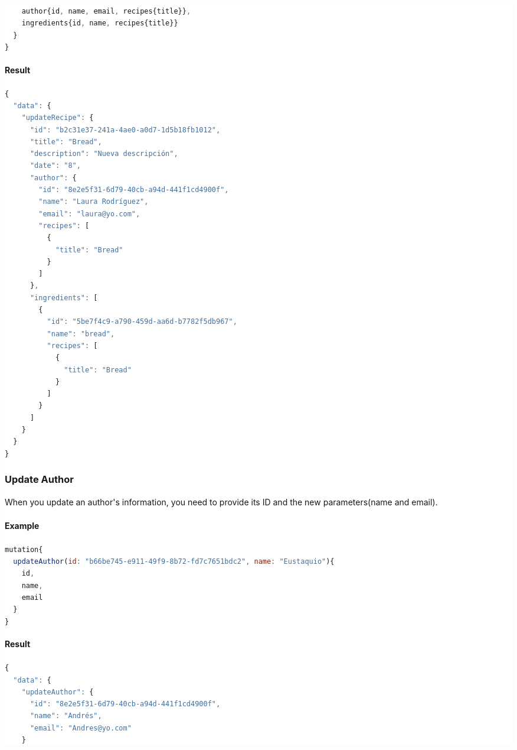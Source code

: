 ```js
    author{id, name, email, recipes{title}},
    ingredients{id, name, recipes{title}}
  }
}
```
#### Result
```js
{
  "data": {
    "updateRecipe": {
      "id": "b2c31e37-241a-4ae0-a0d7-1d5b18fb1012",
      "title": "Bread",
      "description": "Nueva descripción",
      "date": "8",
      "author": {
        "id": "8e2e5f31-6d79-40cb-a94d-441f1cd4900f",
        "name": "Laura Rodríguez",
        "email": "laura@yo.com",
        "recipes": [
          {
            "title": "Bread"
          }
        ]
      },
      "ingredients": [
        {
          "id": "5be7f4c9-a790-459d-aa6d-b7782f5db967",
          "name": "bread",
          "recipes": [
            {
              "title": "Bread"
            }
          ]
        }
      ]
    }
  }
}
```

### Update Author
When you update an author's information, you need to provide its ID and the new parameters(name and email).
#### Example
```js
mutation{
  updateAuthor(id: "b66be745-e911-49f9-8b72-fd7c7651bdc2", name: "Eustaquio"){
    id,
    name,
    email
  }
}
```
#### Result
```js
{
  "data": {
    "updateAuthor": {
      "id": "8e2e5f31-6d79-40cb-a94d-441f1cd4900f",
      "name": "Andrés",
      "email": "Andres@yo.com"
    }
```